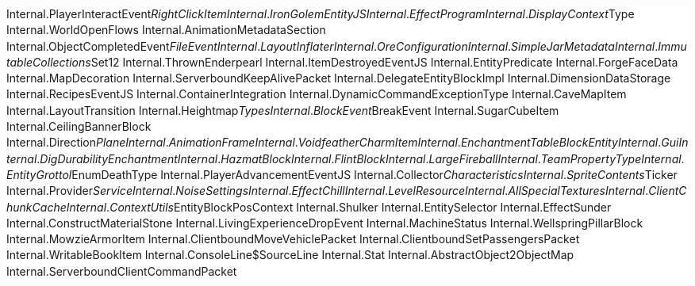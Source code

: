Internal.PlayerInteractEvent$RightClickItem
Internal.IronGolemEntityJS
Internal.EffectProgram
Internal.DisplayContext$Type
Internal.WorldOpenFlows
Internal.AnimationMetadataSection
Internal.ObjectCompletedEvent$FileEvent
Internal.LayoutInflater
Internal.OreConfiguration
Internal.SimpleJarMetadata
Internal.ImmutableCollections$Set12
Internal.ThrownEnderpearl
Internal.ItemDestroyedEventJS
Internal.EntityPredicate
Internal.ForgeFaceData
Internal.MapDecoration
Internal.ServerboundKeepAlivePacket
Internal.DelegateEntityBlockImpl
Internal.DimensionDataStorage
Internal.RecipesEventJS
Internal.ContainerIntegration
Internal.DynamicCommandExceptionType
Internal.CaveMapItem
Internal.LayoutTransition
Internal.Heightmap$Types
Internal.BlockEvent$BreakEvent
Internal.SugarCubeItem
Internal.CeilingBannerBlock
Internal.Direction$Plane
Internal.AnimationFrame
Internal.VoidfeatherCharmItem
Internal.EnchantmentTableBlockEntity
Internal.Gui
Internal.DigDurabilityEnchantment
Internal.HazmatBlock
Internal.FlintBlock
Internal.LargeFireball
Internal.TeamPropertyType
Internal.EntityGrottol$EnumDeathType
Internal.PlayerAdvancementEventJS
Internal.Collector$Characteristics
Internal.SpriteContents$Ticker
Internal.Provider$Service
Internal.NoiseSettings
Internal.EffectChill
Internal.LevelResource
Internal.AllSpecialTextures
Internal.ClientChunkCache
Internal.ContextUtils$EntityBlockPosContext
Internal.Shulker
Internal.EntitySelector
Internal.EffectSunder
Internal.ConstructMaterialStone
Internal.LivingExperienceDropEvent
Internal.MachineStatus
Internal.WellspringPillarBlock
Internal.MowzieArmorItem
Internal.ClientboundMoveVehiclePacket
Internal.ClientboundSetPassengersPacket
Internal.WritableBookItem
Internal.ConsoleLine$SourceLine
Internal.Stat
Internal.AbstractObject2ObjectMap
Internal.ServerboundClientCommandPacket